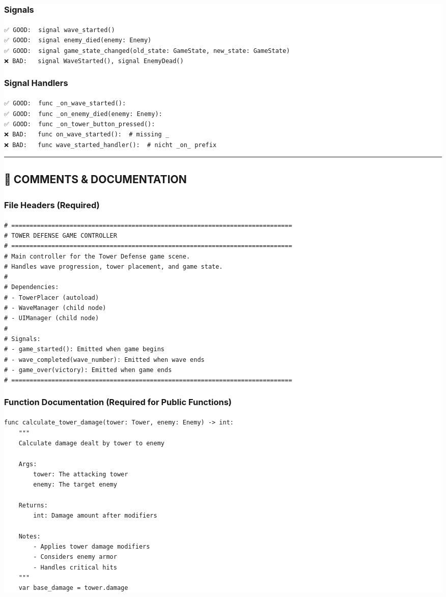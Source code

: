 ### **Signals**

```gdscript
✅ GOOD:  signal wave_started()
✅ GOOD:  signal enemy_died(enemy: Enemy)
✅ GOOD:  signal game_state_changed(old_state: GameState, new_state: GameState)
❌ BAD:   signal WaveStarted(), signal EnemyDead()
```

### **Signal Handlers**

```gdscript
✅ GOOD:  func _on_wave_started():
✅ GOOD:  func _on_enemy_died(enemy: Enemy):
✅ GOOD:  func _on_tower_button_pressed():
❌ BAD:   func on_wave_started():  # missing _
❌ BAD:   func wave_started_handler():  # nicht _on_ prefix
```

---

## 💬 COMMENTS & DOCUMENTATION

### **File Headers** (Required)

```gdscript
# =============================================================================
# TOWER DEFENSE GAME CONTROLLER
# =============================================================================
# Main controller for the Tower Defense game scene.
# Handles wave progression, tower placement, and game state.
#
# Dependencies:
# - TowerPlacer (autoload)
# - WaveManager (child node)
# - UIManager (child node)
#
# Signals:
# - game_started(): Emitted when game begins
# - wave_completed(wave_number): Emitted when wave ends
# - game_over(victory): Emitted when game ends
# =============================================================================
```

### **Function Documentation** (Required for Public Functions)

```gdscript
func calculate_tower_damage(tower: Tower, enemy: Enemy) -> int:
    """
    Calculate damage dealt by tower to enemy
    
    Args:
        tower: The attacking tower
        enemy: The target enemy
        
    Returns:
        int: Damage amount after modifiers
        
    Notes:
        - Applies tower damage modifiers
        - Considers enemy armor
        - Handles critical hits
    """
    var base_damage = tower.damage
```